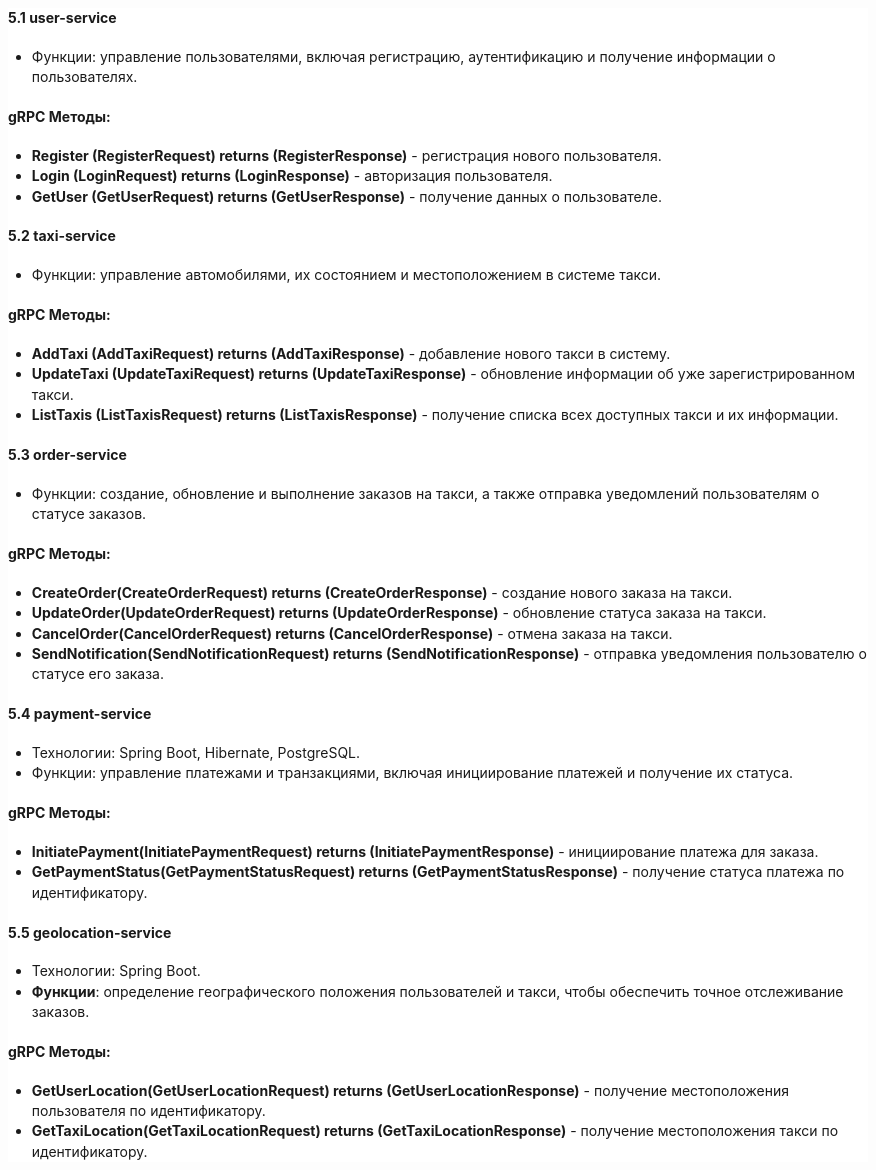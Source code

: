 #### 5.1 user-service
- Функции: управление пользователями, включая регистрацию, аутентификацию и получение информации о пользователях.

#### gRPC Методы:
- **Register (RegisterRequest) returns (RegisterResponse)** - регистрация нового пользователя.
- **Login (LoginRequest) returns (LoginResponse)** - авторизация пользователя.
- **GetUser (GetUserRequest) returns (GetUserResponse)** - получение данных о пользователе.

#### 5.2 taxi-service
- Функции: управление автомобилями, их состоянием и местоположением в системе такси.

#### gRPC Методы:
- **AddTaxi (AddTaxiRequest) returns (AddTaxiResponse)** - добавление нового такси в систему.
- **UpdateTaxi (UpdateTaxiRequest) returns (UpdateTaxiResponse)** - обновление информации об уже зарегистрированном такси.
- **ListTaxis (ListTaxisRequest) returns (ListTaxisResponse)** - получение списка всех доступных такси и их информации.

#### 5.3 order-service
- Функции: создание, обновление и выполнение заказов на такси, а также отправка уведомлений пользователям о статусе заказов.

#### gRPC Методы:
- **CreateOrder(CreateOrderRequest) returns (CreateOrderResponse)** - создание нового заказа на такси.
- **UpdateOrder(UpdateOrderRequest) returns (UpdateOrderResponse)** - обновление статуса заказа на такси.
- **CancelOrder(CancelOrderRequest) returns (CancelOrderResponse)** - отмена заказа на такси.
- **SendNotification(SendNotificationRequest) returns (SendNotificationResponse)** - отправка уведомления пользователю о статусе его заказа.

#### 5.4 payment-service
- Технологии: Spring Boot, Hibernate, PostgreSQL.
- Функции: управление платежами и транзакциями, включая инициирование платежей и получение их статуса.

#### gRPC Методы:
- **InitiatePayment(InitiatePaymentRequest) returns (InitiatePaymentResponse)** - инициирование платежа для заказа.
- **GetPaymentStatus(GetPaymentStatusRequest) returns (GetPaymentStatusResponse)** - получение статуса платежа по идентификатору.

#### 5.5 geolocation-service
- Технологии: Spring Boot.
- **Функции**: определение географического положения пользователей и такси, чтобы обеспечить точное отслеживание заказов.
  
#### gRPC Методы:
- **GetUserLocation(GetUserLocationRequest) returns (GetUserLocationResponse)** - получение местоположения пользователя по идентификатору.
- **GetTaxiLocation(GetTaxiLocationRequest) returns (GetTaxiLocationResponse)** - получение местоположения такси по идентификатору.
